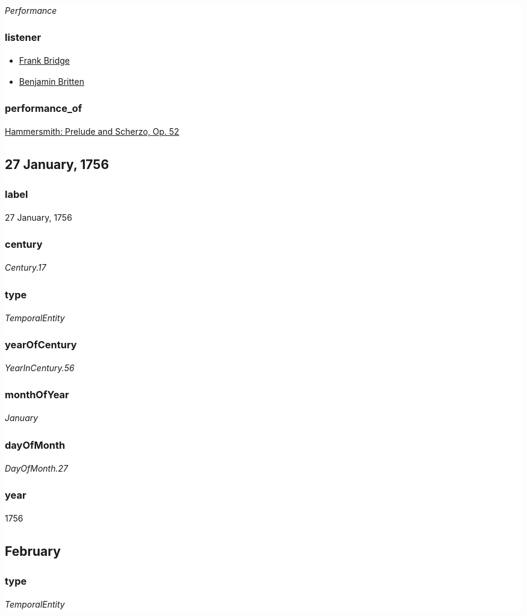 *Performance*

### listener

 - [Frank Bridge](#Frank-Bridge)

 - [Benjamin Britten](#Benjamin-Britten)

### performance_of


[Hammersmith: Prelude and Scherzo, Op. 52](#Hammersmith-Prelude-and-Scherzo-Op.-52)

## 27 January, 1756

### label


27 January, 1756

### century


*Century.17*

### type


*TemporalEntity*

### yearOfCentury


*YearInCentury.56*

### monthOfYear


*January*

### dayOfMonth


*DayOfMonth.27*

### year


1756

## February

### type


*TemporalEntity*
